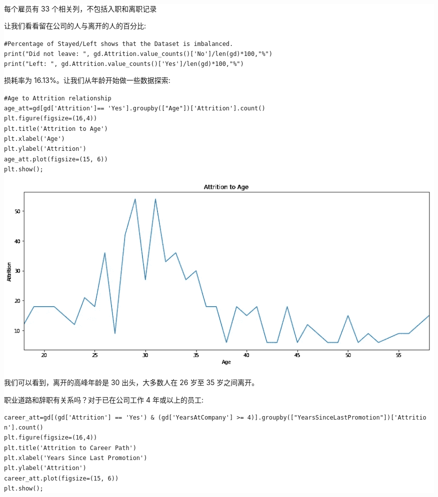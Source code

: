 每个雇员有 33 个相关列，不包括入职和离职记录

让我们看看留在公司的人与离开的人的百分比:

```
#Percentage of Stayed/Left shows that the Dataset is imbalanced.
print("Did not leave: ", gd.Attrition.value_counts()['No']/len(gd)*100,"%")
print("Left: ", gd.Attrition.value_counts()['Yes']/len(gd)*100,"%")
```

损耗率为 16.13%。让我们从年龄开始做一些数据探索:

```
#Age to Attrition relationship
age_att=gd[gd['Attrition']== 'Yes'].groupby(["Age"])['Attrition'].count()
plt.figure(figsize=(16,4))
plt.title('Attrition to Age')
plt.xlabel('Age')
plt.ylabel('Attrition')
age_att.plot(figsize=(15, 6))
plt.show();
```

![](img/3b6bcc240c29c7eddb3d594ac9304add.png)

我们可以看到，离开的高峰年龄是 30 出头，大多数人在 26 岁至 35 岁之间离开。

职业道路和辞职有关系吗？对于已在公司工作 4 年或以上的员工:

```
career_att=gd[(gd['Attrition'] == 'Yes') & (gd['YearsAtCompany'] >= 4)].groupby(["YearsSinceLastPromotion"])['Attrition'].count()
plt.figure(figsize=(16,4))
plt.title('Attrition to Career Path')
plt.xlabel('Years Since Last Promotion')
plt.ylabel('Attrition')
career_att.plot(figsize=(15, 6))
plt.show();
```
